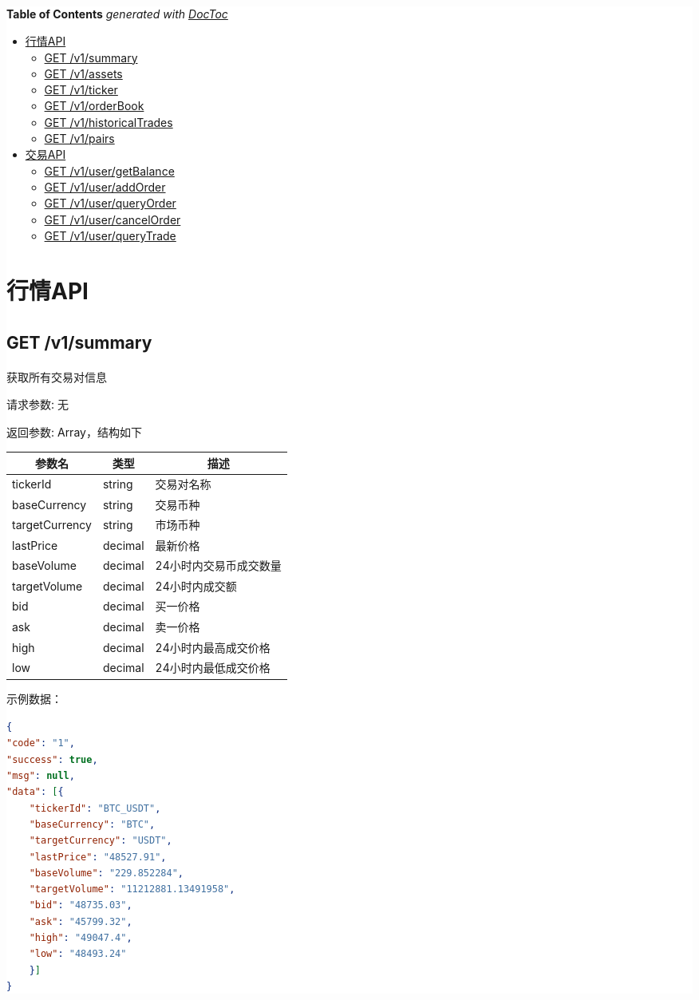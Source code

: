 

**Table of Contents**  *generated with [DocToc](https://github.com/thlorenz/doctoc)*

- [行情API](#%E8%A1%8C%E6%83%85api)
  - [GET /v1/summary](#get-v1summary)
  - [GET /v1/assets](#get-v1assets)
  - [GET /v1/ticker](#get-v1ticker)
  - [GET /v1/orderBook](#get-v1orderbook)
  - [GET /v1/historicalTrades](#get-v1historicaltrades)
  - [GET /v1/pairs](#get-v1pairs)
- [交易API](#%E4%BA%A4%E6%98%93api)
  - [GET /v1/user/getBalance](#get-v1usergetbalance)
  - [GET /v1/user/addOrder](#get-v1useraddorder)
  - [GET /v1/user/queryOrder](#get-v1userqueryorder)
  - [GET /v1/user/cancelOrder](#get-v1usercancelorder)
  - [GET /v1/user/queryTrade](#get-v1userquerytrade)



# 行情API

## GET /v1/summary
获取所有交易对信息

请求参数:  无

返回参数: Array，结构如下  

参数名 | 类型 | 描述 
------------ | ------------ | ------------
tickerId | string | 交易对名称
baseCurrency | string | 交易币种
targetCurrency | string | 市场币种
lastPrice | decimal | 	最新价格
baseVolume | decimal | 24小时内交易币成交数量
targetVolume | decimal | 24小时内成交额
bid | decimal | 买一价格
ask | decimal | 卖一价格
high | decimal | 24小时内最高成交价格
low | decimal | 24小时内最低成交价格

示例数据：
```json
{
"code": "1",
"success": true,
"msg": null,
"data": [{
    "tickerId": "BTC_USDT",
    "baseCurrency": "BTC",
    "targetCurrency": "USDT",
    "lastPrice": "48527.91",
    "baseVolume": "229.852284",
    "targetVolume": "11212881.13491958",
    "bid": "48735.03",
    "ask": "45799.32",
    "high": "49047.4",
    "low": "48493.24"
    }]
}
```
